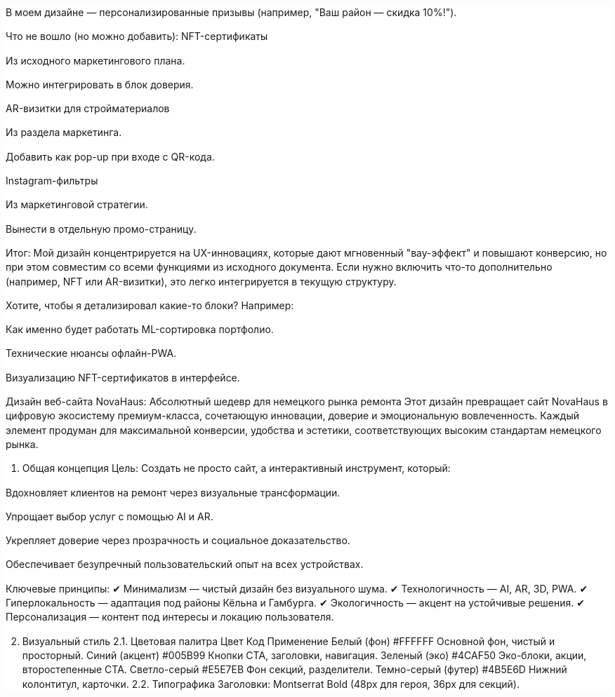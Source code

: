 В моем дизайне — персонализированные призывы (например, "Ваш район — скидка 10%!").

Что не вошло (но можно добавить):
NFT-сертификаты

Из исходного маркетингового плана.

Можно интегрировать в блок доверия.

AR-визитки для стройматериалов

Из раздела маркетинга.

Добавить как pop-up при входе с QR-кода.

Instagram-фильтры

Из маркетинговой стратегии.

Вынести в отдельную промо-страницу.

Итог:
Мой дизайн концентрируется на UX-инновациях, которые дают мгновенный "вау-эффект" и повышают конверсию, но при этом совместим со всеми функциями из исходного документа. Если нужно включить что-то дополнительно (например, NFT или AR-визитки), это легко интегрируется в текущую структуру.

Хотите, чтобы я детализировал какие-то блоки? Например:

Как именно будет работать ML-сортировка портфолио.

Технические нюансы офлайн-PWA.

Визуализацию NFT-сертификатов в интерфейсе.

Дизайн веб-сайта NovaHaus: Абсолютный шедевр для немецкого рынка ремонта
Этот дизайн превращает сайт NovaHaus в цифровую экосистему премиум-класса, сочетающую инновации, доверие и эмоциональную вовлеченность. Каждый элемент продуман для максимальной конверсии, удобства и эстетики, соответствующих высоким стандартам немецкого рынка.

1. Общая концепция
Цель:
Создать не просто сайт, а интерактивный инструмент, который:

Вдохновляет клиентов на ремонт через визуальные трансформации.

Упрощает выбор услуг с помощью AI и AR.

Укрепляет доверие через прозрачность и социальное доказательство.

Обеспечивает безупречный пользовательский опыт на всех устройствах.

Ключевые принципы:
✔ Минимализм — чистый дизайн без визуального шума.
✔ Технологичность — AI, AR, 3D, PWA.
✔ Гиперлокальность — адаптация под районы Кёльна и Гамбурга.
✔ Экологичность — акцент на устойчивые решения.
✔ Персонализация — контент под интересы и локацию пользователя.

2. Визуальный стиль
2.1. Цветовая палитра
Цвет	Код	Применение
Белый (фон)	#FFFFFF	Основной фон, чистый и просторный.
Синий (акцент)	#005B99	Кнопки CTA, заголовки, навигация.
Зеленый (эко)	#4CAF50	Эко-блоки, акции, второстепенные CTA.
Светло-серый	#E5E7EB	Фон секций, разделители.
Темно-серый (футер)	#4B5E6D	Нижний колонтитул, карточки.
2.2. Типографика
Заголовки: Montserrat Bold (48px для героя, 36px для секций).
